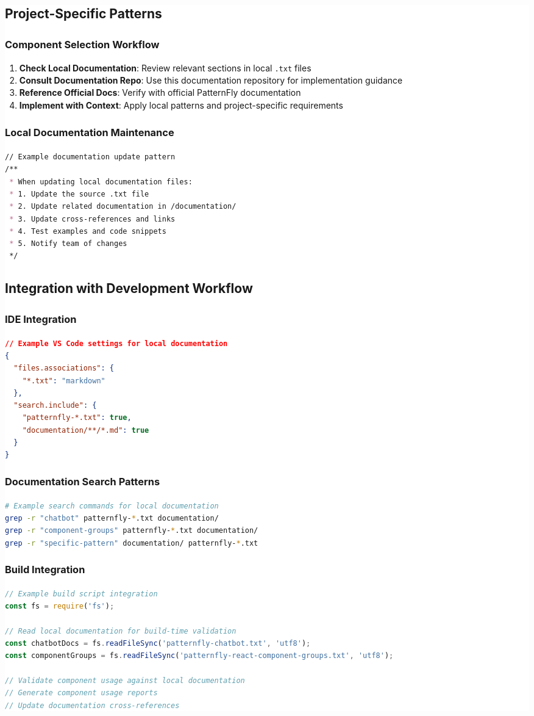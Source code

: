 ## Project-Specific Patterns

### Component Selection Workflow
1. **Check Local Documentation**: Review relevant sections in local `.txt` files
2. **Consult Documentation Repo**: Use this documentation repository for implementation guidance
3. **Reference Official Docs**: Verify with official PatternFly documentation
4. **Implement with Context**: Apply local patterns and project-specific requirements

### Local Documentation Maintenance
```markdown
// Example documentation update pattern
/**
 * When updating local documentation files:
 * 1. Update the source .txt file
 * 2. Update related documentation in /documentation/
 * 3. Update cross-references and links
 * 4. Test examples and code snippets
 * 5. Notify team of changes
 */
```

## Integration with Development Workflow

### IDE Integration
```json
// Example VS Code settings for local documentation
{
  "files.associations": {
    "*.txt": "markdown"
  },
  "search.include": {
    "patternfly-*.txt": true,
    "documentation/**/*.md": true
  }
}
```

### Documentation Search Patterns
```bash
# Example search commands for local documentation
grep -r "chatbot" patternfly-*.txt documentation/
grep -r "component-groups" patternfly-*.txt documentation/
grep -r "specific-pattern" documentation/ patternfly-*.txt
```

### Build Integration
```javascript
// Example build script integration
const fs = require('fs');

// Read local documentation for build-time validation
const chatbotDocs = fs.readFileSync('patternfly-chatbot.txt', 'utf8');
const componentGroups = fs.readFileSync('patternfly-react-component-groups.txt', 'utf8');

// Validate component usage against local documentation
// Generate component usage reports
// Update documentation cross-references
```
